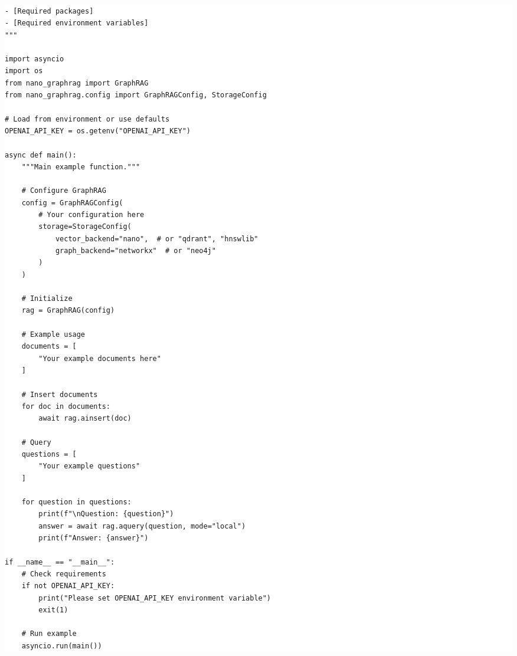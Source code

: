 ```
- [Required packages]
- [Required environment variables]
"""

import asyncio
import os
from nano_graphrag import GraphRAG
from nano_graphrag.config import GraphRAGConfig, StorageConfig

# Load from environment or use defaults
OPENAI_API_KEY = os.getenv("OPENAI_API_KEY")

async def main():
    """Main example function."""
    
    # Configure GraphRAG
    config = GraphRAGConfig(
        # Your configuration here
        storage=StorageConfig(
            vector_backend="nano",  # or "qdrant", "hnswlib"
            graph_backend="networkx"  # or "neo4j"
        )
    )
    
    # Initialize
    rag = GraphRAG(config)
    
    # Example usage
    documents = [
        "Your example documents here"
    ]
    
    # Insert documents
    for doc in documents:
        await rag.ainsert(doc)
    
    # Query
    questions = [
        "Your example questions"
    ]
    
    for question in questions:
        print(f"\nQuestion: {question}")
        answer = await rag.aquery(question, mode="local")
        print(f"Answer: {answer}")

if __name__ == "__main__":
    # Check requirements
    if not OPENAI_API_KEY:
        print("Please set OPENAI_API_KEY environment variable")
        exit(1)
    
    # Run example
    asyncio.run(main())
```
